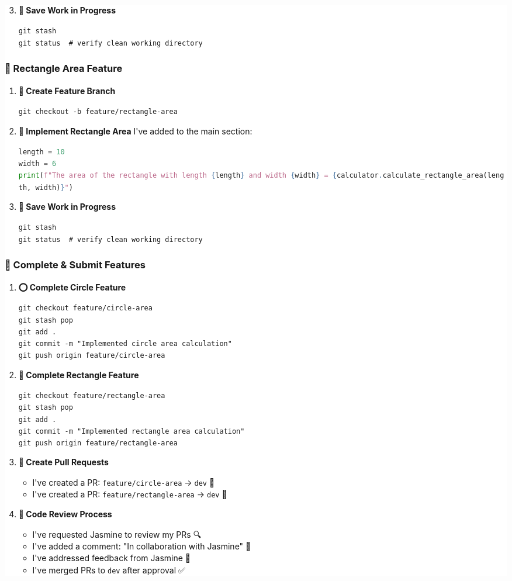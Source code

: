 3. **💾 Save Work in Progress**
   ```
   git stash
   git status  # verify clean working directory
   ```

### 📏 Rectangle Area Feature

1. **🌱 Create Feature Branch**
   ```
   git checkout -b feature/rectangle-area
   ```

2. **📐 Implement Rectangle Area**
   I've added to the main section:
   ```python
   length = 10
   width = 6
   print(f"The area of the rectangle with length {length} and width {width} = {calculator.calculate_rectangle_area(length, width)}")
   ```

3. **💾 Save Work in Progress**
   ```
   git stash
   git status  # verify clean working directory
   ```

### 🔄 Complete & Submit Features

1. **⭕ Complete Circle Feature**
   ```
   git checkout feature/circle-area
   git stash pop
   git add .
   git commit -m "Implemented circle area calculation"
   git push origin feature/circle-area
   ```

2. **📏 Complete Rectangle Feature**
   ```
   git checkout feature/rectangle-area
   git stash pop
   git add .
   git commit -m "Implemented rectangle area calculation"
   git push origin feature/rectangle-area
   ```

3. **🔀 Create Pull Requests**
   - I've created a PR: `feature/circle-area` → `dev` 📝
   - I've created a PR: `feature/rectangle-area` → `dev` 📝

4. **👀 Code Review Process**
   - I've requested Jasmine to review my PRs 🔍
   - I've added a comment: "In collaboration with Jasmine" 💬
   - I've addressed feedback from Jasmine 📝
   - I've merged PRs to `dev` after approval ✅
